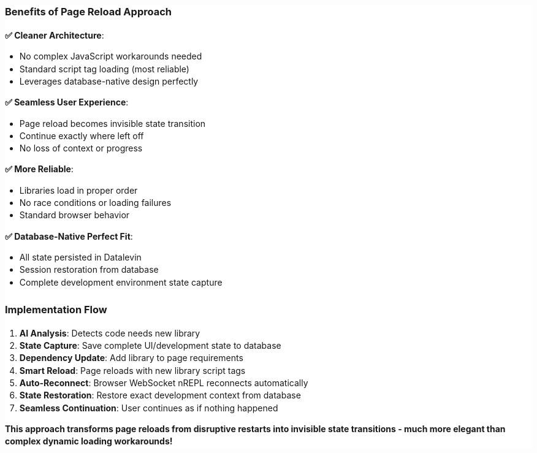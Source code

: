 ### **Benefits of Page Reload Approach**

**✅ Cleaner Architecture**:
- No complex JavaScript workarounds needed
- Standard script tag loading (most reliable)
- Leverages database-native design perfectly

**✅ Seamless User Experience**:
- Page reload becomes invisible state transition
- Continue exactly where left off
- No loss of context or progress

**✅ More Reliable**:
- Libraries load in proper order
- No race conditions or loading failures
- Standard browser behavior

**✅ Database-Native Perfect Fit**:
- All state persisted in Datalevin
- Session restoration from database
- Complete development environment state capture

### **Implementation Flow**

1. **AI Analysis**: Detects code needs new library
2. **State Capture**: Save complete UI/development state to database  
3. **Dependency Update**: Add library to page requirements
4. **Smart Reload**: Page reloads with new library script tags
5. **Auto-Reconnect**: Browser WebSocket nREPL reconnects automatically
6. **State Restoration**: Restore exact development context from database
7. **Seamless Continuation**: User continues as if nothing happened

**This approach transforms page reloads from disruptive restarts into invisible state transitions - much more elegant than complex dynamic loading workarounds!**